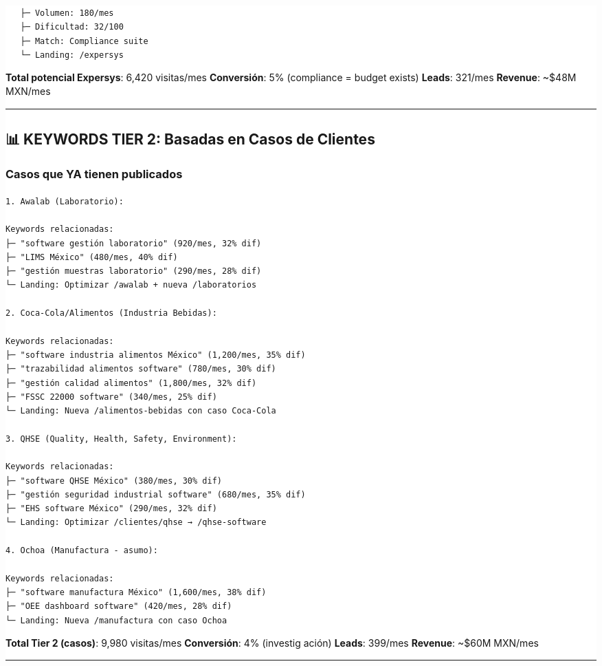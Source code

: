 ```
   ├─ Volumen: 180/mes
   ├─ Dificultad: 32/100
   ├─ Match: Compliance suite
   └─ Landing: /expersys
```

**Total potencial Expersys**: 6,420 visitas/mes
**Conversión**: 5% (compliance = budget exists)
**Leads**: 321/mes
**Revenue**: ~$48M MXN/mes

---

## 📊 KEYWORDS TIER 2: Basadas en Casos de Clientes

### Casos que YA tienen publicados

```
1. Awalab (Laboratorio):

Keywords relacionadas:
├─ "software gestión laboratorio" (920/mes, 32% dif)
├─ "LIMS México" (480/mes, 40% dif)
├─ "gestión muestras laboratorio" (290/mes, 28% dif)
└─ Landing: Optimizar /awalab + nueva /laboratorios

2. Coca-Cola/Alimentos (Industria Bebidas):

Keywords relacionadas:
├─ "software industria alimentos México" (1,200/mes, 35% dif)
├─ "trazabilidad alimentos software" (780/mes, 30% dif)
├─ "gestión calidad alimentos" (1,800/mes, 32% dif)
├─ "FSSC 22000 software" (340/mes, 25% dif)
└─ Landing: Nueva /alimentos-bebidas con caso Coca-Cola

3. QHSE (Quality, Health, Safety, Environment):

Keywords relacionadas:
├─ "software QHSE México" (380/mes, 30% dif)
├─ "gestión seguridad industrial software" (680/mes, 35% dif)
├─ "EHS software México" (290/mes, 32% dif)
└─ Landing: Optimizar /clientes/qhse → /qhse-software

4. Ochoa (Manufactura - asumo):

Keywords relacionadas:
├─ "software manufactura México" (1,600/mes, 38% dif)
├─ "OEE dashboard software" (420/mes, 28% dif)
└─ Landing: Nueva /manufactura con caso Ochoa
```

**Total Tier 2 (casos)**: 9,980 visitas/mes
**Conversión**: 4% (investig ación)
**Leads**: 399/mes
**Revenue**: ~$60M MXN/mes

---